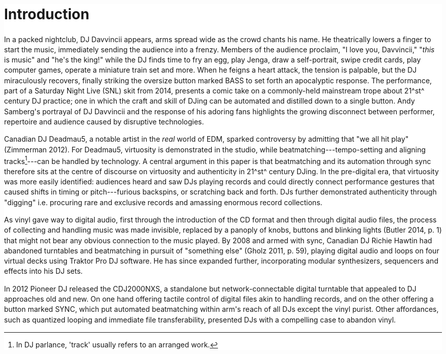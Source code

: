 # Introduction

In a packed nightclub, DJ Davvincii appears, arms spread wide as the
crowd chants his name. He theatrically lowers a finger to start the
music, immediately sending the audience into a frenzy. Members of the
audience proclaim, "I love you, Davvincii," "*this* is music" and "he's
the king!" while the DJ finds time to fry an egg, play Jenga, draw a
self-portrait, swipe credit cards, play computer games, operate a
miniature train set and more. When he feigns a heart attack, the tension
is palpable, but the DJ miraculously recovers, finally striking the
oversize button marked BASS to set forth an apocalyptic response. The
performance, part of a Saturday Night Live (SNL) skit from 2014,
presents a comic take on a commonly-held mainstream trope about 21^st^
century DJ practice; one in which the craft and skill of DJing can be
automated and distilled down to a single button. Andy Samberg's
portrayal of DJ Davvincii and the response of his adoring fans
highlights the growing disconnect between performer, repertoire and
audience caused by disruptive technologies.

Canadian DJ Deadmau5, a notable artist in the *real* world of EDM,
sparked controversy by admitting that "we all hit play" (Zimmerman
2012). For Deadmau5, virtuosity is demonstrated in the studio, while
beatmatching---tempo-setting and aligning tracks[^1]---can be handled by
technology. A central argument in this paper is that beatmatching and
its automation through sync therefore sits at the centre of discourse on
virtuosity and authenticity in 21^st^ century DJing. In the pre-digital
era, that virtuosity was more easily identified: audiences heard and saw
DJs playing records and could directly connect performance gestures that
caused shifts in timing or pitch---furious backspins, or scratching back
and forth. DJs further demonstrated authenticity through "digging" i.e.
procuring rare and exclusive records and amassing enormous record
collections.

As vinyl gave way to digital audio, first through the introduction of
the CD format and then through digital audio files, the process of
collecting and handling music was made invisible, replaced by a panoply
of knobs, buttons and blinking lights (Butler 2014, p. 1) that might not
bear any obvious connection to the music played. By 2008 and armed with
sync, Canadian DJ Richie Hawtin had abandoned turntables and
beatmatching in pursuit of "something else" (Gholz 2011, p. 59), playing
digital audio and loops on four virtual decks using Traktor Pro DJ
software. He has since expanded further, incorporating modular
synthesizers, sequencers and effects into his DJ sets.

In 2012 Pioneer DJ released the CDJ2000NXS, a standalone but
network-connectable digital turntable that appealed to DJ approaches old
and new. On one hand offering tactile control of digital files akin to
handling records, and on the other offering a button marked SYNC, which
put automated beatmatching within arm's reach of all DJs except the
vinyl purist. Other affordances, such as quantized looping and immediate
file transferability, presented DJs with a compelling case to abandon
vinyl.


[^fullsettld]: The full set for *TLD* can be found online here: <https://doi.org/10.5281/zenodo.5574244>
[^fullsetrto]: The full set for *RTO* can be found online here: <https://doi.org/10.5281/zenodo.5574244>
[^1]: In DJ parlance, 'track' usually refers to an arranged work.
[^2]: Since then, Hawtin has moved to performing on a modified
[^3]: The run-out groove prevents the needle from reaching the record's
[^4]: In fairness to records arranged according to the sections form
[^5]: Mills played thirteen separate pieces of audio from vinyl. These
[^6]: Detail on CoM Covid-19 grants